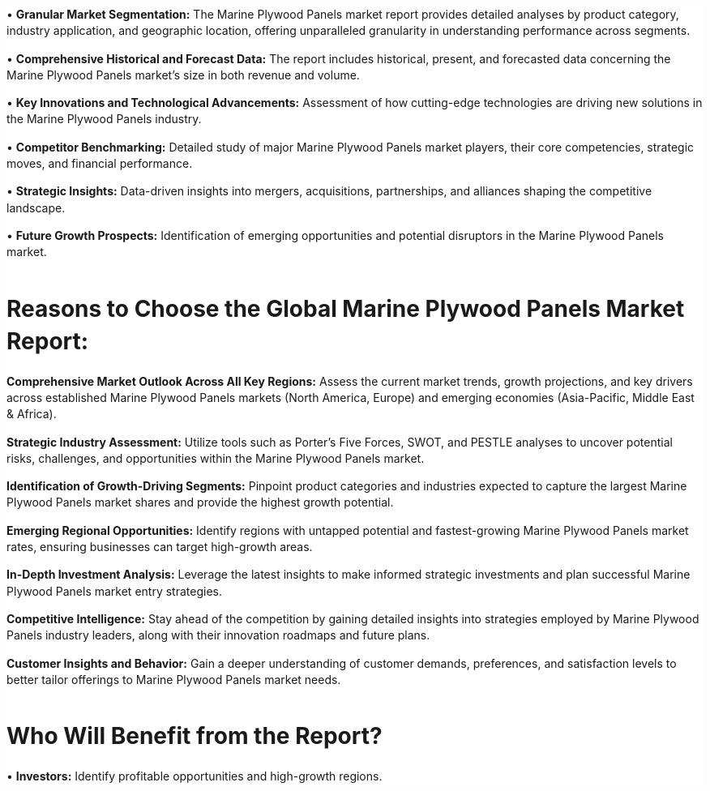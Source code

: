 • <strong>Granular Market Segmentation:</strong> The Marine Plywood Panels market report provides detailed analyses by product category, industry application, and geographic location, offering unparalleled granularity in understanding performance across segments.

• <strong>Comprehensive Historical and Forecast Data:</strong> The report includes historical, present, and forecasted data concerning the Marine Plywood Panels market’s size in both revenue and volume.

• <strong>Key Innovations and Technological Advancements:</strong> Assessment of how cutting-edge technologies are driving new solutions in the Marine Plywood Panels industry.

• <strong>Competitor Benchmarking:</strong> Detailed study of major Marine Plywood Panels market players, their core competencies, strategic moves, and financial performance.

• <strong>Strategic Insights:</strong> Data-driven insights into mergers, acquisitions, partnerships, and alliances shaping the competitive landscape.

• <strong>Future Growth Prospects:</strong> Identification of emerging opportunities and potential disruptors in the Marine Plywood Panels market.

# <strong>Reasons to Choose the Global Marine Plywood Panels Market Report:</strong>

<strong>Comprehensive Market Outlook Across All Key Regions:</strong>
Assess the current market trends, growth projections, and key drivers across established Marine Plywood Panels markets (North America, Europe) and emerging economies (Asia-Pacific, Middle East & Africa).

<strong>Strategic Industry Assessment:</strong>
Utilize tools such as Porter’s Five Forces, SWOT, and PESTLE analyses to uncover potential risks, challenges, and opportunities within the Marine Plywood Panels market.

<strong>Identification of Growth-Driving Segments:</strong>
Pinpoint product categories and industries expected to capture the largest Marine Plywood Panels market shares and provide the highest growth potential.

<strong>Emerging Regional Opportunities:</strong>
Identify regions with untapped potential and fastest-growing Marine Plywood Panels market rates, ensuring businesses can target high-growth areas.

<strong>In-Depth Investment Analysis:</strong>
Leverage the latest insights to make informed strategic investments and plan successful Marine Plywood Panels market entry strategies.

<strong>Competitive Intelligence:</strong>
Stay ahead of the competition by gaining detailed insights into strategies employed by Marine Plywood Panels industry leaders, along with their innovation roadmaps and future plans.

<strong>Customer Insights and Behavior:</strong>
Gain a deeper understanding of customer demands, preferences, and satisfaction levels to better tailor offerings to Marine Plywood Panels market needs.

# <strong>Who Will Benefit from the Report?</strong>

• <strong>Investors:</strong> Identify profitable opportunities and high-growth regions.
